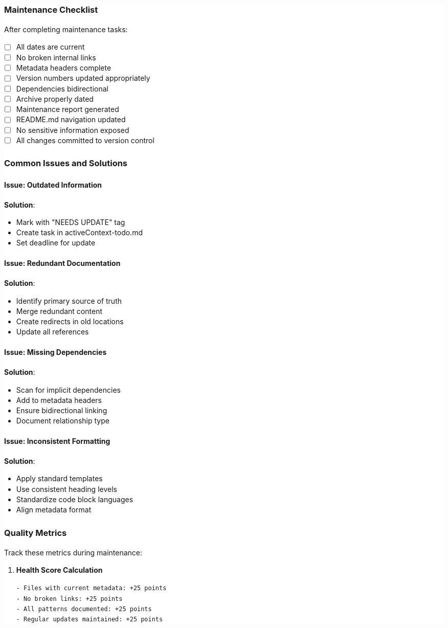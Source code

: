 ### Maintenance Checklist

After completing maintenance tasks:

- [ ] All dates are current
- [ ] No broken internal links
- [ ] Metadata headers complete
- [ ] Version numbers updated appropriately
- [ ] Dependencies bidirectional
- [ ] Archive properly dated
- [ ] Maintenance report generated
- [ ] README.md navigation updated
- [ ] No sensitive information exposed
- [ ] All changes committed to version control

### Common Issues and Solutions

#### Issue: Outdated Information
**Solution**: 
- Mark with "NEEDS UPDATE" tag
- Create task in activeContext-todo.md
- Set deadline for update

#### Issue: Redundant Documentation
**Solution**:
- Identify primary source of truth
- Merge redundant content
- Create redirects in old locations
- Update all references

#### Issue: Missing Dependencies
**Solution**:
- Scan for implicit dependencies
- Add to metadata headers
- Ensure bidirectional linking
- Document relationship type

#### Issue: Inconsistent Formatting
**Solution**:
- Apply standard templates
- Use consistent heading levels
- Standardize code block languages
- Align metadata format

### Quality Metrics

Track these metrics during maintenance:

1. **Health Score Calculation**
   ```
   - Files with current metadata: +25 points
   - No broken links: +25 points
   - All patterns documented: +25 points
   - Regular updates maintained: +25 points
   ```
